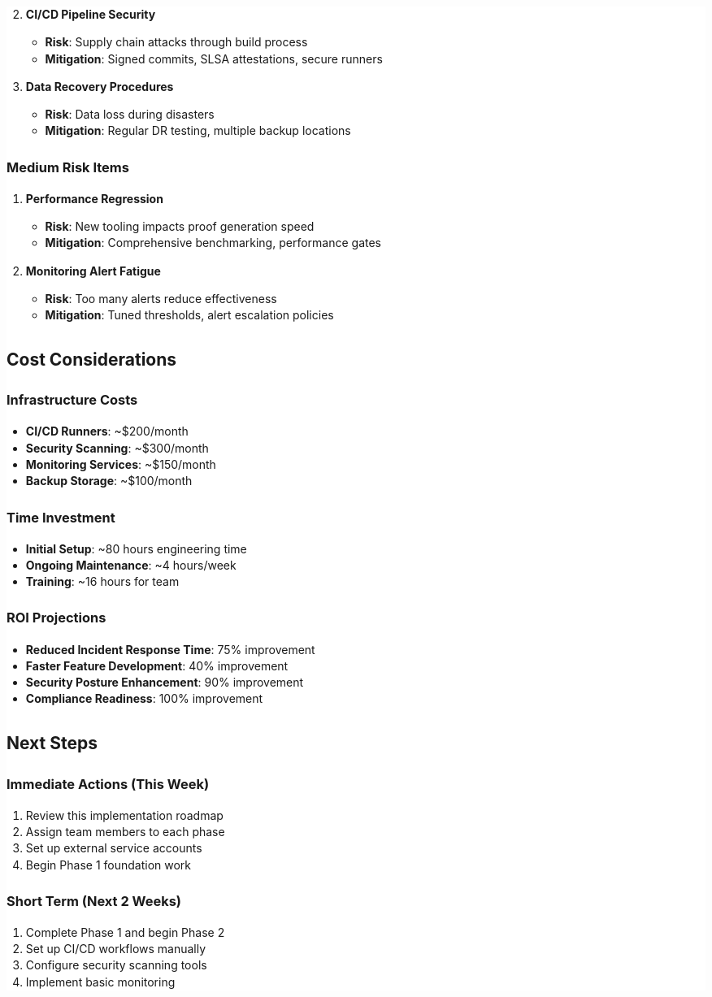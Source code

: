 2. **CI/CD Pipeline Security**
   - **Risk**: Supply chain attacks through build process
   - **Mitigation**: Signed commits, SLSA attestations, secure runners

3. **Data Recovery Procedures**
   - **Risk**: Data loss during disasters
   - **Mitigation**: Regular DR testing, multiple backup locations

### Medium Risk Items
1. **Performance Regression**
   - **Risk**: New tooling impacts proof generation speed
   - **Mitigation**: Comprehensive benchmarking, performance gates

2. **Monitoring Alert Fatigue**
   - **Risk**: Too many alerts reduce effectiveness
   - **Mitigation**: Tuned thresholds, alert escalation policies

## Cost Considerations

### Infrastructure Costs
- **CI/CD Runners**: ~$200/month
- **Security Scanning**: ~$300/month
- **Monitoring Services**: ~$150/month
- **Backup Storage**: ~$100/month

### Time Investment
- **Initial Setup**: ~80 hours engineering time
- **Ongoing Maintenance**: ~4 hours/week
- **Training**: ~16 hours for team

### ROI Projections
- **Reduced Incident Response Time**: 75% improvement
- **Faster Feature Development**: 40% improvement
- **Security Posture Enhancement**: 90% improvement
- **Compliance Readiness**: 100% improvement

## Next Steps

### Immediate Actions (This Week)
1. Review this implementation roadmap
2. Assign team members to each phase
3. Set up external service accounts
4. Begin Phase 1 foundation work

### Short Term (Next 2 Weeks)
1. Complete Phase 1 and begin Phase 2
2. Set up CI/CD workflows manually
3. Configure security scanning tools
4. Implement basic monitoring
